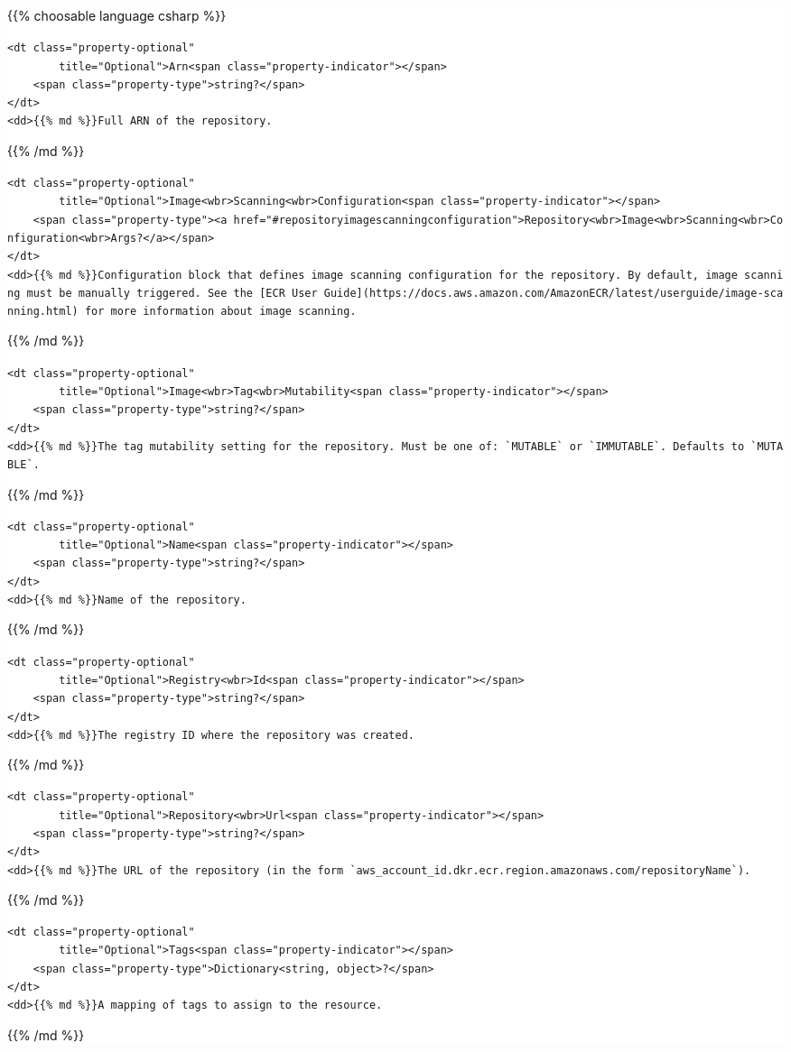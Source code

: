 {{% choosable language csharp %}}
<dl class="resources-properties">

    <dt class="property-optional"
            title="Optional">Arn<span class="property-indicator"></span>
        <span class="property-type">string?</span>
    </dt>
    <dd>{{% md %}}Full ARN of the repository.
{{% /md %}}</dd>

    <dt class="property-optional"
            title="Optional">Image<wbr>Scanning<wbr>Configuration<span class="property-indicator"></span>
        <span class="property-type"><a href="#repositoryimagescanningconfiguration">Repository<wbr>Image<wbr>Scanning<wbr>Configuration<wbr>Args?</a></span>
    </dt>
    <dd>{{% md %}}Configuration block that defines image scanning configuration for the repository. By default, image scanning must be manually triggered. See the [ECR User Guide](https://docs.aws.amazon.com/AmazonECR/latest/userguide/image-scanning.html) for more information about image scanning.
{{% /md %}}</dd>

    <dt class="property-optional"
            title="Optional">Image<wbr>Tag<wbr>Mutability<span class="property-indicator"></span>
        <span class="property-type">string?</span>
    </dt>
    <dd>{{% md %}}The tag mutability setting for the repository. Must be one of: `MUTABLE` or `IMMUTABLE`. Defaults to `MUTABLE`.
{{% /md %}}</dd>

    <dt class="property-optional"
            title="Optional">Name<span class="property-indicator"></span>
        <span class="property-type">string?</span>
    </dt>
    <dd>{{% md %}}Name of the repository.
{{% /md %}}</dd>

    <dt class="property-optional"
            title="Optional">Registry<wbr>Id<span class="property-indicator"></span>
        <span class="property-type">string?</span>
    </dt>
    <dd>{{% md %}}The registry ID where the repository was created.
{{% /md %}}</dd>

    <dt class="property-optional"
            title="Optional">Repository<wbr>Url<span class="property-indicator"></span>
        <span class="property-type">string?</span>
    </dt>
    <dd>{{% md %}}The URL of the repository (in the form `aws_account_id.dkr.ecr.region.amazonaws.com/repositoryName`).
{{% /md %}}</dd>

    <dt class="property-optional"
            title="Optional">Tags<span class="property-indicator"></span>
        <span class="property-type">Dictionary<string, object>?</span>
    </dt>
    <dd>{{% md %}}A mapping of tags to assign to the resource.
{{% /md %}}</dd>
